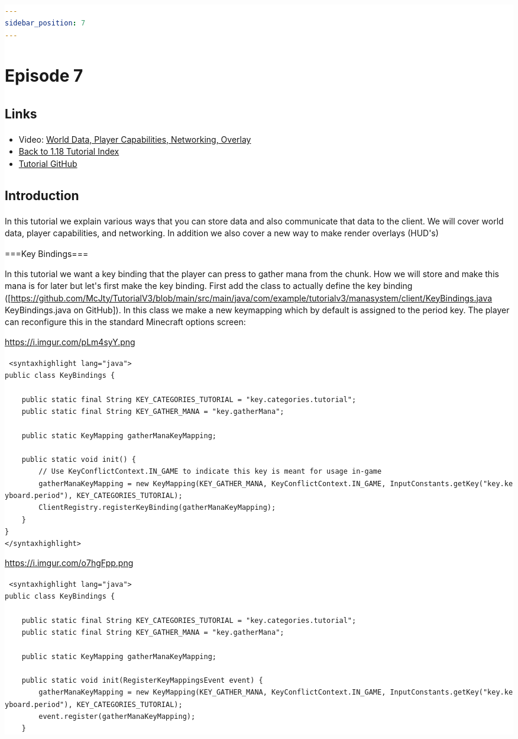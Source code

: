 ```yaml
---
sidebar_position: 7
---
```


# Episode 7

## Links

* Video: [World Data, Player Capabilities, Networking, Overlay](https://www.youtube.com/watch?v=prqMxqUtj-0&ab_channel=JorritTyberghein)
* [Back to 1.18 Tutorial Index](./1.18.md)
* [Tutorial GitHub](https://github.com/McJty/TutorialV3)

## Introduction

In this tutorial we explain various ways that you can store data and also communicate that data to the client. We will cover world data, player capabilities, and networking. In addition we also cover a new way to make render overlays (HUD's)

===Key Bindings===

In this tutorial we want a key binding that the player can press to gather mana from the chunk. How we will store and make this mana is for later but let's first make the key binding. First add the class to actually define the key binding ([https://github.com/McJty/TutorialV3/blob/main/src/main/java/com/example/tutorialv3/manasystem/client/KeyBindings.java KeyBindings.java on GitHub]). In this class we make a new keymapping which by default is assigned to the period key. The player can reconfigure this in the standard Minecraft options screen:

https://i.imgur.com/pLm4syY.png
```
 <syntaxhighlight lang="java">
public class KeyBindings {

    public static final String KEY_CATEGORIES_TUTORIAL = "key.categories.tutorial";
    public static final String KEY_GATHER_MANA = "key.gatherMana";

    public static KeyMapping gatherManaKeyMapping;

    public static void init() {
        // Use KeyConflictContext.IN_GAME to indicate this key is meant for usage in-game
        gatherManaKeyMapping = new KeyMapping(KEY_GATHER_MANA, KeyConflictContext.IN_GAME, InputConstants.getKey("key.keyboard.period"), KEY_CATEGORIES_TUTORIAL);
        ClientRegistry.registerKeyBinding(gatherManaKeyMapping);
    }
}
</syntaxhighlight>
```
https://i.imgur.com/o7hgFpp.png
```
 <syntaxhighlight lang="java">
public class KeyBindings {

    public static final String KEY_CATEGORIES_TUTORIAL = "key.categories.tutorial";
    public static final String KEY_GATHER_MANA = "key.gatherMana";

    public static KeyMapping gatherManaKeyMapping;

    public static void init(RegisterKeyMappingsEvent event) {
        gatherManaKeyMapping = new KeyMapping(KEY_GATHER_MANA, KeyConflictContext.IN_GAME, InputConstants.getKey("key.keyboard.period"), KEY_CATEGORIES_TUTORIAL);
        event.register(gatherManaKeyMapping);
    }
```